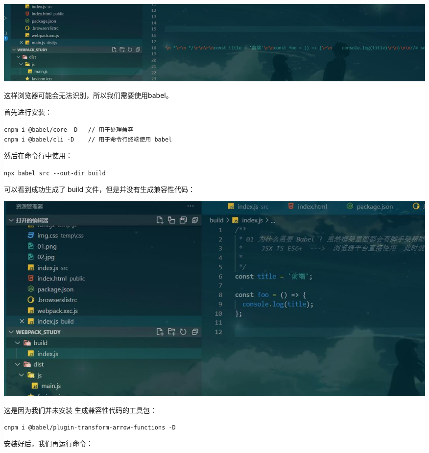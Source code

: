 ![](webpack学习笔记/31.jpg)

这样浏览器可能会无法识别，所以我们需要使用babel。

首先进行安装：

```
cnpm i @babel/core -D	// 用于处理兼容
cnpm i @babel/cli -D	// 用于命令行终端使用 babel
```

然后在命令行中使用：

```
npx babel src --out-dir build
```

可以看到成功生成了 build 文件，但是并没有生成兼容性代码：

![](webpack学习笔记/32.jpg)

这是因为我们并未安装 生成兼容性代码的工具包：

```
cnpm i @babel/plugin-transform-arrow-functions -D
```

安装好后，我们再运行命令：
